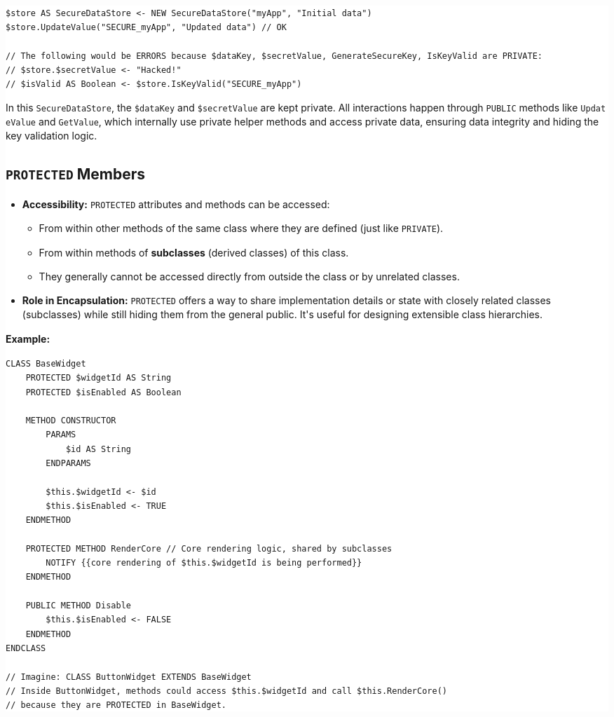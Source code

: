 ```
$store AS SecureDataStore <- NEW SecureDataStore("myApp", "Initial data")
$store.UpdateValue("SECURE_myApp", "Updated data") // OK

// The following would be ERRORS because $dataKey, $secretValue, GenerateSecureKey, IsKeyValid are PRIVATE:
// $store.$secretValue <- "Hacked!"
// $isValid AS Boolean <- $store.IsKeyValid("SECURE_myApp")
```

In this `SecureDataStore`, the `$dataKey` and `$secretValue` are kept private. All interactions happen through `PUBLIC` methods like `UpdateValue` and `GetValue`, which internally use private helper methods and access private data, ensuring data integrity and hiding the key validation logic.
## `PROTECTED` Members

- **Accessibility:** `PROTECTED` attributes and methods can be accessed:
    
    - From within other methods of the same class where they are defined (just like `PRIVATE`).
    
    - From within methods of **subclasses** (derived classes) of this class.
    
    - They generally cannot be accessed directly from outside the class or by unrelated classes.

- **Role in Encapsulation:** `PROTECTED` offers a way to share implementation details or state with closely related classes (subclasses) while still hiding them from the general public. It's useful for designing extensible class hierarchies.

**Example:**

```
CLASS BaseWidget
    PROTECTED $widgetId AS String
    PROTECTED $isEnabled AS Boolean

    METHOD CONSTRUCTOR
        PARAMS
	        $id AS String
        ENDPARAMS
        
        $this.$widgetId <- $id
        $this.$isEnabled <- TRUE
    ENDMETHOD

    PROTECTED METHOD RenderCore // Core rendering logic, shared by subclasses
        NOTIFY {{core rendering of $this.$widgetId is being performed}}
    ENDMETHOD

    PUBLIC METHOD Disable
        $this.$isEnabled <- FALSE
    ENDMETHOD
ENDCLASS

// Imagine: CLASS ButtonWidget EXTENDS BaseWidget
// Inside ButtonWidget, methods could access $this.$widgetId and call $this.RenderCore()
// because they are PROTECTED in BaseWidget.
```
